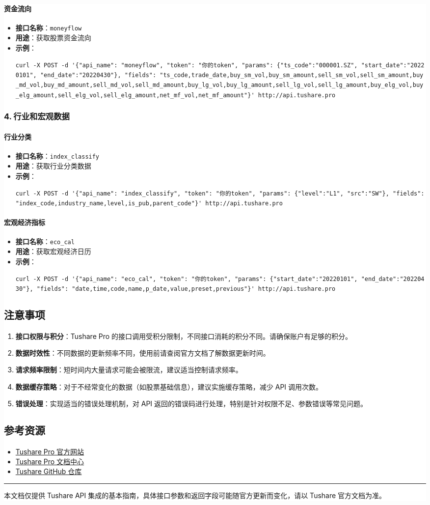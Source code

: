 #### 资金流向
- **接口名称**：`moneyflow`
- **用途**：获取股票资金流向
- **示例**：
  ```
  curl -X POST -d '{"api_name": "moneyflow", "token": "你的token", "params": {"ts_code":"000001.SZ", "start_date":"20220101", "end_date":"20220430"}, "fields": "ts_code,trade_date,buy_sm_vol,buy_sm_amount,sell_sm_vol,sell_sm_amount,buy_md_vol,buy_md_amount,sell_md_vol,sell_md_amount,buy_lg_vol,buy_lg_amount,sell_lg_vol,sell_lg_amount,buy_elg_vol,buy_elg_amount,sell_elg_vol,sell_elg_amount,net_mf_vol,net_mf_amount"}' http://api.tushare.pro
  ```

### 4. 行业和宏观数据

#### 行业分类
- **接口名称**：`index_classify`
- **用途**：获取行业分类数据
- **示例**：
  ```
  curl -X POST -d '{"api_name": "index_classify", "token": "你的token", "params": {"level":"L1", "src":"SW"}, "fields": "index_code,industry_name,level,is_pub,parent_code"}' http://api.tushare.pro
  ```

#### 宏观经济指标
- **接口名称**：`eco_cal`
- **用途**：获取宏观经济日历
- **示例**：
  ```
  curl -X POST -d '{"api_name": "eco_cal", "token": "你的token", "params": {"start_date":"20220101", "end_date":"20220430"}, "fields": "date,time,code,name,p_date,value,preset,previous"}' http://api.tushare.pro
  ```


## 注意事项

1. **接口权限与积分**：Tushare Pro 的接口调用受积分限制，不同接口消耗的积分不同。请确保账户有足够的积分。

2. **数据时效性**：不同数据的更新频率不同，使用前请查阅官方文档了解数据更新时间。

3. **请求频率限制**：短时间内大量请求可能会被限流，建议适当控制请求频率。

4. **数据缓存策略**：对于不经常变化的数据（如股票基础信息），建议实施缓存策略，减少 API 调用次数。

5. **错误处理**：实现适当的错误处理机制，对 API 返回的错误码进行处理，特别是针对权限不足、参数错误等常见问题。

## 参考资源

- [Tushare Pro 官方网站](https://tushare.pro/)
- [Tushare Pro 文档中心](https://tushare.pro/document/1)
- [Tushare GitHub 仓库](https://github.com/waditu/tushare)

---

本文档仅提供 Tushare API 集成的基本指南，具体接口参数和返回字段可能随官方更新而变化，请以 Tushare 官方文档为准。 